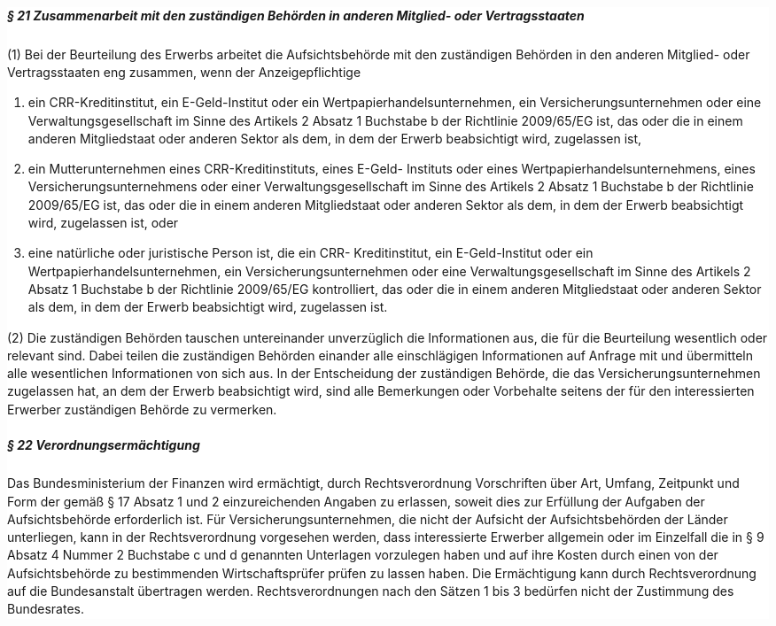 
##### § 21 Zusammenarbeit mit den zuständigen Behörden in anderen Mitglied- oder Vertragsstaaten

(1) Bei der Beurteilung des Erwerbs arbeitet die Aufsichtsbehörde mit
den zuständigen Behörden in den anderen Mitglied- oder Vertragsstaaten
eng zusammen, wenn der Anzeigepflichtige

1.  ein CRR-Kreditinstitut, ein E-Geld-Institut oder ein
    Wertpapierhandelsunternehmen, ein Versicherungsunternehmen oder eine
    Verwaltungsgesellschaft im Sinne des Artikels 2 Absatz 1 Buchstabe b
    der Richtlinie 2009/65/EG ist, das oder die in einem anderen
    Mitgliedstaat oder anderen Sektor als dem, in dem der Erwerb
    beabsichtigt wird, zugelassen ist,


2.  ein Mutterunternehmen eines CRR-Kreditinstituts, eines E-Geld-
    Instituts oder eines Wertpapierhandelsunternehmens, eines
    Versicherungsunternehmens oder einer Verwaltungsgesellschaft im Sinne
    des Artikels 2 Absatz 1 Buchstabe b der Richtlinie 2009/65/EG ist, das
    oder die in einem anderen Mitgliedstaat oder anderen Sektor als dem,
    in dem der Erwerb beabsichtigt wird, zugelassen ist, oder


3.  eine natürliche oder juristische Person ist, die ein CRR-
    Kreditinstitut, ein E-Geld-Institut oder ein
    Wertpapierhandelsunternehmen, ein Versicherungsunternehmen oder eine
    Verwaltungsgesellschaft im Sinne des Artikels 2 Absatz 1 Buchstabe b
    der Richtlinie 2009/65/EG kontrolliert, das oder die in einem anderen
    Mitgliedstaat oder anderen Sektor als dem, in dem der Erwerb
    beabsichtigt wird, zugelassen ist.




(2) Die zuständigen Behörden tauschen untereinander unverzüglich die
Informationen aus, die für die Beurteilung wesentlich oder relevant
sind. Dabei teilen die zuständigen Behörden einander alle
einschlägigen Informationen auf Anfrage mit und übermitteln alle
wesentlichen Informationen von sich aus. In der Entscheidung der
zuständigen Behörde, die das Versicherungsunternehmen zugelassen hat,
an dem der Erwerb beabsichtigt wird, sind alle Bemerkungen oder
Vorbehalte seitens der für den interessierten Erwerber zuständigen
Behörde zu vermerken.


##### § 22 Verordnungsermächtigung

Das Bundesministerium der Finanzen wird ermächtigt, durch
Rechtsverordnung Vorschriften über Art, Umfang, Zeitpunkt und Form der
gemäß § 17 Absatz 1 und 2 einzureichenden Angaben zu erlassen, soweit
dies zur Erfüllung der Aufgaben der Aufsichtsbehörde erforderlich ist.
Für Versicherungsunternehmen, die nicht der Aufsicht der
Aufsichtsbehörden der Länder unterliegen, kann in der Rechtsverordnung
vorgesehen werden, dass interessierte Erwerber allgemein oder im
Einzelfall die in § 9 Absatz 4 Nummer 2 Buchstabe c und d genannten
Unterlagen vorzulegen haben und auf ihre Kosten durch einen von der
Aufsichtsbehörde zu bestimmenden Wirtschaftsprüfer prüfen zu lassen
haben. Die Ermächtigung kann durch Rechtsverordnung auf die
Bundesanstalt übertragen werden. Rechtsverordnungen nach den Sätzen 1
bis 3 bedürfen nicht der Zustimmung des Bundesrates.
